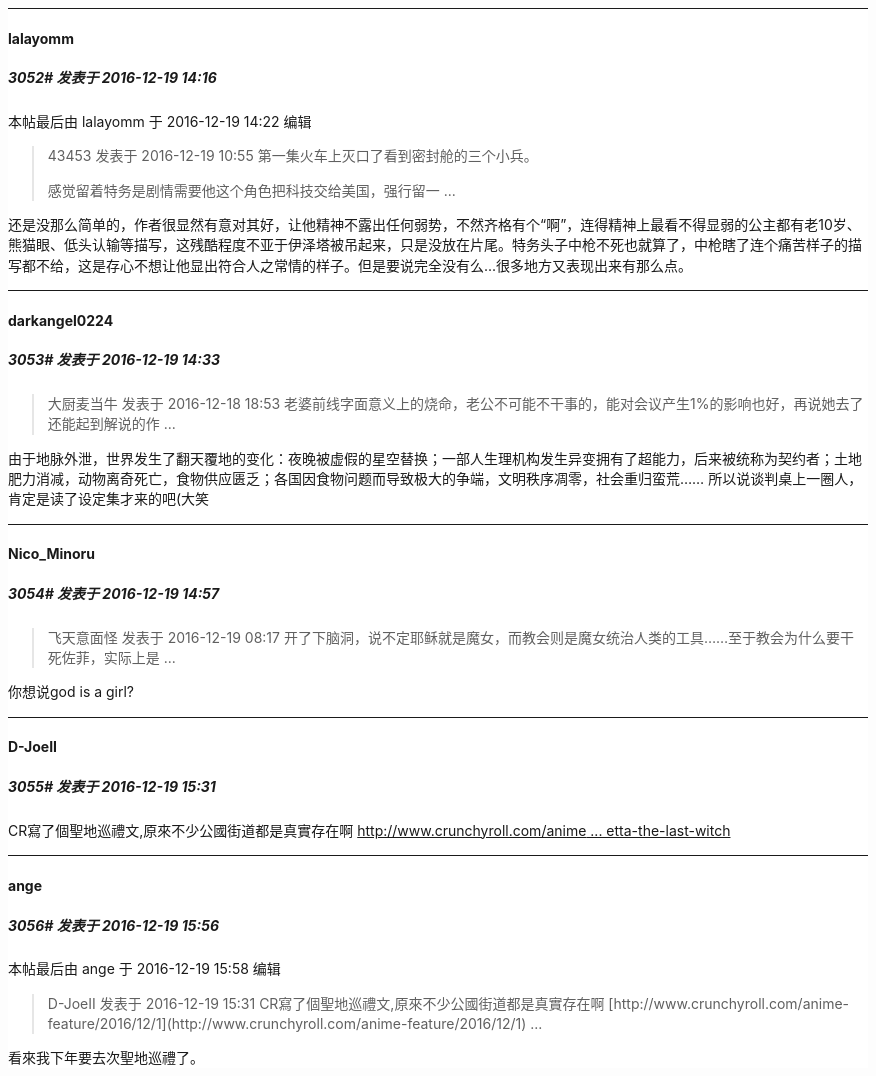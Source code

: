 
-----

####  lalayomm  
##### 3052#       发表于 2016-12-19 14:16


 本帖最后由 lalayomm 于 2016-12-19 14:22 编辑 
<blockquote>43453 发表于 2016-12-19 10:55
第一集火车上灭口了看到密封舱的三个小兵。


感觉留着特务是剧情需要他这个角色把科技交给美国，强行留一 ...</blockquote>

还是没那么简单的，作者很显然有意对其好，让他精神不露出任何弱势，不然齐格有个“啊”，连得精神上最看不得显弱的公主都有老10岁、熊猫眼、低头认输等描写，这残酷程度不亚于伊泽塔被吊起来，只是没放在片尾。特务头子中枪不死也就算了，中枪瞎了连个痛苦样子的描写都不给，这是存心不想让他显出符合人之常情的样子。但是要说完全没有么...很多地方又表现出来有那么点。


-----

####  darkangel0224  
##### 3053#       发表于 2016-12-19 14:33


<blockquote>大厨麦当牛 发表于 2016-12-18 18:53
老婆前线字面意义上的烧命，老公不可能不干事的，能对会议产生1%的影响也好，再说她去了还能起到解说的作 ...</blockquote>
由于地脉外泄，世界发生了翻天覆地的变化：夜晚被虚假的星空替换；一部人生理机构发生异变拥有了超能力，后来被统称为契约者；土地肥力消减，动物离奇死亡，食物供应匮乏；各国因食物问题而导致极大的争端，文明秩序凋零，社会重归蛮荒…… 所以说谈判桌上一圈人，肯定是读了设定集才来的吧(大笑


-----

####  Nico_Minoru  
##### 3054#       发表于 2016-12-19 14:57


<blockquote>飞天意面怪 发表于 2016-12-19 08:17
开了下脑洞，说不定耶稣就是魔女，而教会则是魔女统治人类的工具……至于教会为什么要干死佐菲，实际上是 ...</blockquote>
你想说god is a girl?


-----

####  D-JoeII  
##### 3055#       发表于 2016-12-19 15:31


CR寫了個聖地巡禮文,原來不少公國街道都是真實存在啊
[http://www.crunchyroll.com/anime ... etta-the-last-witch](http://www.crunchyroll.com/anime-feature/2016/12/17-1/feature-anime-vs-real-life-izetta-the-last-witch)


-----

####  ange  
##### 3056#       发表于 2016-12-19 15:56


 本帖最后由 ange 于 2016-12-19 15:58 编辑 
<blockquote>D-JoeII 发表于 2016-12-19 15:31
CR寫了個聖地巡禮文,原來不少公國街道都是真實存在啊
[http://www.crunchyroll.com/anime-feature/2016/12/1](http://www.crunchyroll.com/anime-feature/2016/12/1) ...</blockquote>
看來我下年要去次聖地巡禮了。
